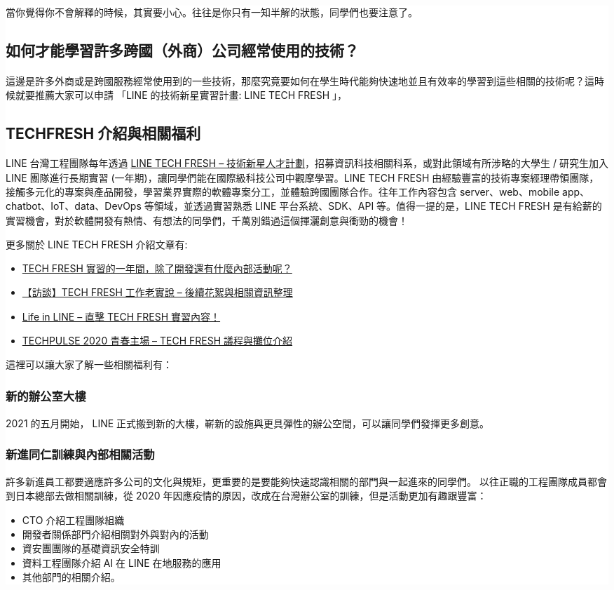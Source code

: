 當你覺得你不會解釋的時候，其實要小心。往往是你只有一知半解的狀態，同學們也要注意了。



## 如何才能學習許多跨國（外商）公司經常使用的技術？

<script async class="speakerdeck-embed" data-slide="45" data-id="876e6320050b48b4a3b583149f6e918b" data-ratio="1.77777777777778" src="//speakerdeck.com/assets/embed.js"></script>

這邊是許多外商或是跨國服務經常使用到的一些技術，那麼究竟要如何在學生時代能夠快速地並且有效率的學習到這些相關的技術呢？這時候就要推薦大家可以申請 「LINE 的技術新星實習計畫: LINE TECH FRESH 」，


## TECHFRESH 介紹與相關福利

<script async class="speakerdeck-embed" data-slide="46" data-id="876e6320050b48b4a3b583149f6e918b" data-ratio="1.77777777777778" src="//speakerdeck.com/assets/embed.js"></script>

LINE 台灣工程團隊每年透過 [LINE TECH FRESH – 技術新星人才計劃](https://career.linecorp.com/linecorp/career/detail/20000111/704/5570?classId=&locationCd=TW&page=)，招募資訊科技相關科系，或對此領域有所涉略的大學生 / 研究生加入 LINE 團隊進行長期實習 (一年期)，讓同學們能在國際級科技公司中觀摩學習。LINE TECH FRESH 由經驗豐富的技術專案經理帶領團隊，接觸多元化的專案與產品開發，學習業界實際的軟體專案分工，並體驗跨國團隊合作。往年工作內容包含 server、web、mobile app、chatbot、IoT、data、DevOps 等領域，並透過實習熟悉 LINE 平台系統、SDK、API 等。值得一提的是，LINE TECH FRESH 是有給薪的實習機會，對於軟體開發有熱情、有想法的同學們，千萬別錯過這個揮灑創意與衝勁的機會！

更多關於 LINE TECH FRESH 介紹文章有:

- [TECH FRESH 實習的一年間，除了開發還有什麼內部活動呢？](https://engineering.linecorp.com/zh-hant/blog/line-tech-fresh-2020-graduate/)

- [【訪談】TECH FRESH 工作老實說 – 後續花絮與相關資訊整理](https://engineering.linecorp.com/zh-hant/blog/what-is-tech-fresh-interview/)

- [Life in LINE – 直擊 TECH FRESH 實習內容！](https://engineering.linecorp.com/zh-hant/blog/life-in-line-tech-fresh-sharing/)

- [TECHPULSE 2020 青春主場 – TECH FRESH 議程與攤位介紹](https://engineering.linecorp.com/zh-hant/blog/techpulse-2020-tech-fresh-session/)

這裡可以讓大家了解一些相關福利有：

### 新的辦公室大樓

<iframe width="560" height="315" src="https://www.youtube.com/embed/-rzljDTfFsQ" title="YouTube video player" frameborder="0" allow="accelerometer; autoplay; clipboard-write; encrypted-media; gyroscope; picture-in-picture" allowfullscreen></iframe>

2021 的五月開始， LINE 正式搬到新的大樓，嶄新的設施與更具彈性的辦公空間，可以讓同學們發揮更多創意。

### 新進同仁訓練與內部相關活動

<script async class="speakerdeck-embed" data-slide="48" data-id="876e6320050b48b4a3b583149f6e918b" data-ratio="1.77777777777778" src="//speakerdeck.com/assets/embed.js"></script>

許多新進員工都要適應許多公司的文化與規矩，更重要的是要能夠快速認識相關的部門與一起進來的同學們。 以往正職的工程團隊成員都會到日本總部去做相關訓練，從 2020 年因應疫情的原因，改成在台灣辦公室的訓練，但是活動更加有趣跟豐富：

- CTO 介紹工程團隊組織
- 開發者關係部門介紹相關對外與對內的活動
- 資安團團隊的基礎資訊安全特訓
- 資料工程團隊介紹 AI 在 LINE 在地服務的應用
- 其他部門的相關介紹。
